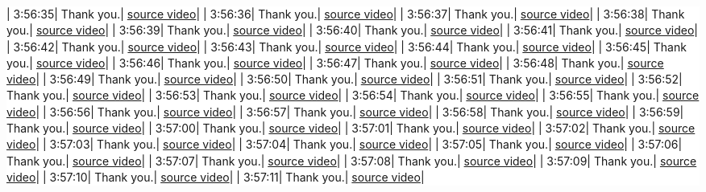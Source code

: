 | 3:56:35| Thank you.| [source video](https://archive.org/details/cocom080618specialpart1?start=14195)|
| 3:56:36| Thank you.| [source video](https://archive.org/details/cocom080618specialpart1?start=14196)|
| 3:56:37| Thank you.| [source video](https://archive.org/details/cocom080618specialpart1?start=14197)|
| 3:56:38| Thank you.| [source video](https://archive.org/details/cocom080618specialpart1?start=14198)|
| 3:56:39| Thank you.| [source video](https://archive.org/details/cocom080618specialpart1?start=14199)|
| 3:56:40| Thank you.| [source video](https://archive.org/details/cocom080618specialpart1?start=14200)|
| 3:56:41| Thank you.| [source video](https://archive.org/details/cocom080618specialpart1?start=14201)|
| 3:56:42| Thank you.| [source video](https://archive.org/details/cocom080618specialpart1?start=14202)|
| 3:56:43| Thank you.| [source video](https://archive.org/details/cocom080618specialpart1?start=14203)|
| 3:56:44| Thank you.| [source video](https://archive.org/details/cocom080618specialpart1?start=14204)|
| 3:56:45| Thank you.| [source video](https://archive.org/details/cocom080618specialpart1?start=14205)|
| 3:56:46| Thank you.| [source video](https://archive.org/details/cocom080618specialpart1?start=14206)|
| 3:56:47| Thank you.| [source video](https://archive.org/details/cocom080618specialpart1?start=14207)|
| 3:56:48| Thank you.| [source video](https://archive.org/details/cocom080618specialpart1?start=14208)|
| 3:56:49| Thank you.| [source video](https://archive.org/details/cocom080618specialpart1?start=14209)|
| 3:56:50| Thank you.| [source video](https://archive.org/details/cocom080618specialpart1?start=14210)|
| 3:56:51| Thank you.| [source video](https://archive.org/details/cocom080618specialpart1?start=14211)|
| 3:56:52| Thank you.| [source video](https://archive.org/details/cocom080618specialpart1?start=14212)|
| 3:56:53| Thank you.| [source video](https://archive.org/details/cocom080618specialpart1?start=14213)|
| 3:56:54| Thank you.| [source video](https://archive.org/details/cocom080618specialpart1?start=14214)|
| 3:56:55| Thank you.| [source video](https://archive.org/details/cocom080618specialpart1?start=14215)|
| 3:56:56| Thank you.| [source video](https://archive.org/details/cocom080618specialpart1?start=14216)|
| 3:56:57| Thank you.| [source video](https://archive.org/details/cocom080618specialpart1?start=14217)|
| 3:56:58| Thank you.| [source video](https://archive.org/details/cocom080618specialpart1?start=14218)|
| 3:56:59| Thank you.| [source video](https://archive.org/details/cocom080618specialpart1?start=14219)|
| 3:57:00| Thank you.| [source video](https://archive.org/details/cocom080618specialpart1?start=14220)|
| 3:57:01| Thank you.| [source video](https://archive.org/details/cocom080618specialpart1?start=14221)|
| 3:57:02| Thank you.| [source video](https://archive.org/details/cocom080618specialpart1?start=14222)|
| 3:57:03| Thank you.| [source video](https://archive.org/details/cocom080618specialpart1?start=14223)|
| 3:57:04| Thank you.| [source video](https://archive.org/details/cocom080618specialpart1?start=14224)|
| 3:57:05| Thank you.| [source video](https://archive.org/details/cocom080618specialpart1?start=14225)|
| 3:57:06| Thank you.| [source video](https://archive.org/details/cocom080618specialpart1?start=14226)|
| 3:57:07| Thank you.| [source video](https://archive.org/details/cocom080618specialpart1?start=14227)|
| 3:57:08| Thank you.| [source video](https://archive.org/details/cocom080618specialpart1?start=14228)|
| 3:57:09| Thank you.| [source video](https://archive.org/details/cocom080618specialpart1?start=14229)|
| 3:57:10| Thank you.| [source video](https://archive.org/details/cocom080618specialpart1?start=14230)|
| 3:57:11| Thank you.| [source video](https://archive.org/details/cocom080618specialpart1?start=14231)|